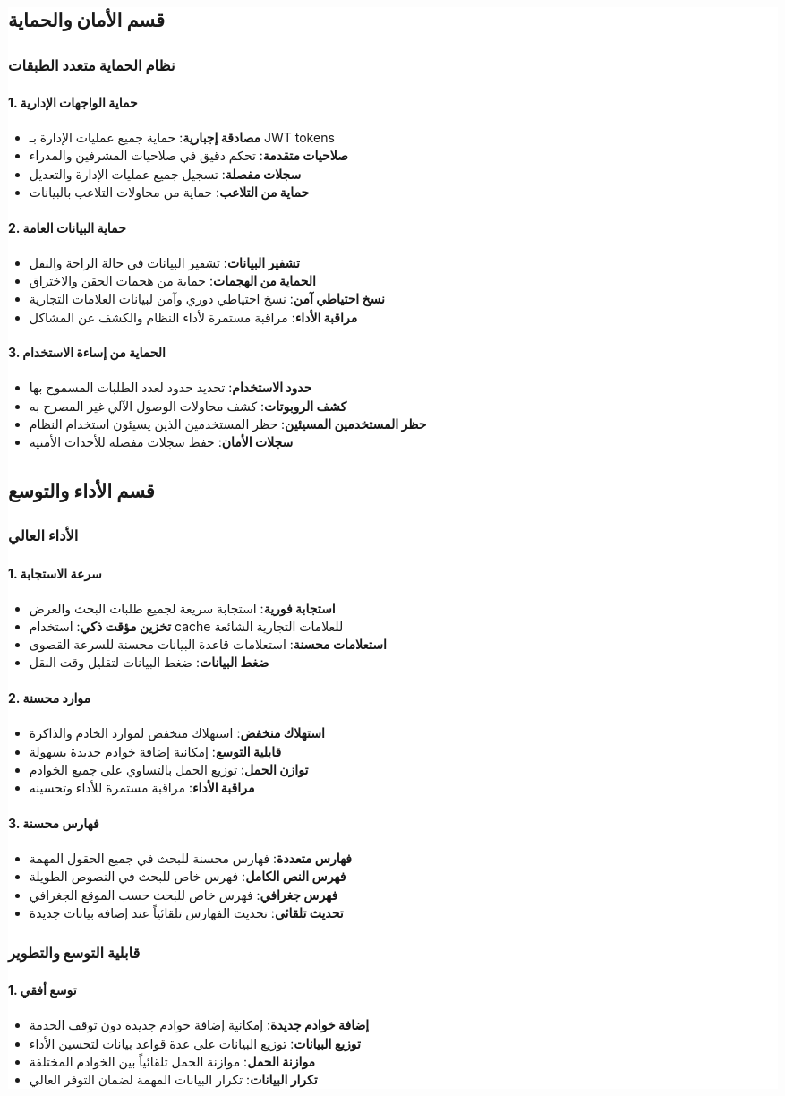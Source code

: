 ## قسم الأمان والحماية

### نظام الحماية متعدد الطبقات

#### 1. **حماية الواجهات الإدارية**
- **مصادقة إجبارية**: حماية جميع عمليات الإدارة بـ JWT tokens
- **صلاحيات متقدمة**: تحكم دقيق في صلاحيات المشرفين والمدراء
- **سجلات مفصلة**: تسجيل جميع عمليات الإدارة والتعديل
- **حماية من التلاعب**: حماية من محاولات التلاعب بالبيانات

#### 2. **حماية البيانات العامة**
- **تشفير البيانات**: تشفير البيانات في حالة الراحة والنقل
- **الحماية من الهجمات**: حماية من هجمات الحقن والاختراق
- **نسخ احتياطي آمن**: نسخ احتياطي دوري وآمن لبيانات العلامات التجارية
- **مراقبة الأداء**: مراقبة مستمرة لأداء النظام والكشف عن المشاكل

#### 3. **الحماية من إساءة الاستخدام**
- **حدود الاستخدام**: تحديد حدود لعدد الطلبات المسموح بها
- **كشف الروبوتات**: كشف محاولات الوصول الآلي غير المصرح به
- **حظر المستخدمين المسيئين**: حظر المستخدمين الذين يسيئون استخدام النظام
- **سجلات الأمان**: حفظ سجلات مفصلة للأحداث الأمنية

## قسم الأداء والتوسع

### الأداء العالي

#### 1. **سرعة الاستجابة**
- **استجابة فورية**: استجابة سريعة لجميع طلبات البحث والعرض
- **تخزين مؤقت ذكي**: استخدام cache للعلامات التجارية الشائعة
- **استعلامات محسنة**: استعلامات قاعدة البيانات محسنة للسرعة القصوى
- **ضغط البيانات**: ضغط البيانات لتقليل وقت النقل

#### 2. **موارد محسنة**
- **استهلاك منخفض**: استهلاك منخفض لموارد الخادم والذاكرة
- **قابلية التوسع**: إمكانية إضافة خوادم جديدة بسهولة
- **توازن الحمل**: توزيع الحمل بالتساوي على جميع الخوادم
- **مراقبة الأداء**: مراقبة مستمرة للأداء وتحسينه

#### 3. **فهارس محسنة**
- **فهارس متعددة**: فهارس محسنة للبحث في جميع الحقول المهمة
- **فهرس النص الكامل**: فهرس خاص للبحث في النصوص الطويلة
- **فهرس جغرافي**: فهرس خاص للبحث حسب الموقع الجغرافي
- **تحديث تلقائي**: تحديث الفهارس تلقائياً عند إضافة بيانات جديدة

### قابلية التوسع والتطوير

#### 1. **توسع أفقي**
- **إضافة خوادم جديدة**: إمكانية إضافة خوادم جديدة دون توقف الخدمة
- **توزيع البيانات**: توزيع البيانات على عدة قواعد بيانات لتحسين الأداء
- **موازنة الحمل**: موازنة الحمل تلقائياً بين الخوادم المختلفة
- **تكرار البيانات**: تكرار البيانات المهمة لضمان التوفر العالي
